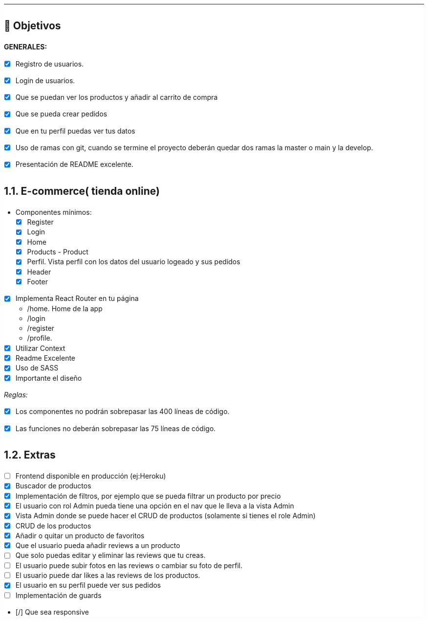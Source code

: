 ------
 
## :pushpin: Objetivos 

**GENERALES:**

- [X] Registro de usuarios.
- [X] Login de usuarios.
- [X] Que se puedan ver los productos  y añadir al carrito de compra
- [X] Que se pueda crear pedidos
- [X] Que en tu perfil puedas ver tus datos
- [X] Uso de ramas con git, cuando se termine el proyecto deberán quedar dos ramas la master o main y la develop.
- [X] Presentación de README excelente.


## 1.1. E-commerce( tienda online)

- Componentes mínimos:
    - [X] Register
    - [X] Login
    - [X] Home
    - [X] Products
            - Product
    - [X] Perfil. Vista perfil con los datos del usuario logeado y sus pedidos
    - [X] Header
    - [X] Footer
- [X] Implementa React Router en tu página
    - /home. Home de la app
    - /login
    - /register
    - /profile. 
- [X] Utilizar Context 
- [X] Readme Excelente
- [X] Uso de SASS
- [X] Importante el diseño

*Reglas:*
- [X] Los componentes no podrán sobrepasar las 400 líneas de código.
- [X] Las funciones no deberán sobrepasar las 75 líneas de código.



## 1.2. Extras
- [ ] Frontend disponible en producción (ej:Heroku)
- [X] Buscador de productos
- [X] Implementación de filtros, por ejemplo que se pueda filtrar un producto por precio
- [X] El usuario con rol Admin pueda tiene una opción en el nav que le lleva a la vista Admin
- [X] Vista Admin donde se puede hacer el CRUD de productos (solamente si tienes el role Admin)
- [X] CRUD de los productos
- [X] Añadir o quitar un producto de favoritos
- [X] Que el usuario pueda añadir reviews a un producto
- [ ] Que solo puedas editar y eliminar las reviews que tu creas.
- [ ] El usuario puede subir fotos en las reviews o cambiar su foto de perfil.
- [ ] El usuario puede dar likes a las reviews de los productos.
- [X] El usuario en su perfil puede ver sus pedidos
- [ ] Implementación de guards
- [/] Que sea responsive
